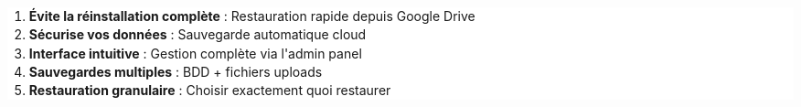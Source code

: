 1. **Évite la réinstallation complète** : Restauration rapide depuis Google Drive
2. **Sécurise vos données** : Sauvegarde automatique cloud
3. **Interface intuitive** : Gestion complète via l'admin panel
4. **Sauvegardes multiples** : BDD + fichiers uploads
5. **Restauration granulaire** : Choisir exactement quoi restaurer